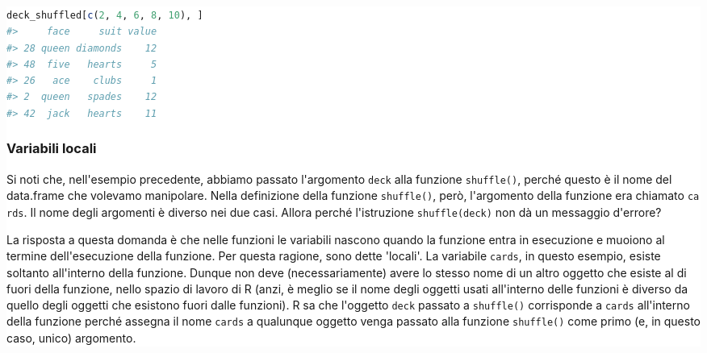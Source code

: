 ```r
deck_shuffled[c(2, 4, 6, 8, 10), ]
#>     face     suit value
#> 28 queen diamonds    12
#> 48  five   hearts     5
#> 26   ace    clubs     1
#> 2  queen   spades    12
#> 42  jack   hearts    11
```


### Variabili locali

Si noti che, nell'esempio precedente, abbiamo passato l'argomento `deck`
alla funzione `shuffle()`, perché questo è il nome del data.frame che
volevamo manipolare. Nella definizione della funzione `shuffle()`, però,
l'argomento della funzione era chiamato `cards`. Il nome degli argomenti
è diverso nei due casi. Allora perché l'istruzione `shuffle(deck)` non
dà un messaggio d'errore?

La risposta a questa domanda è che nelle funzioni le variabili nascono
quando la funzione entra in esecuzione e muoiono al termine
dell'esecuzione della funzione. Per questa ragione, sono dette 'locali'.
La variabile `cards`, in questo esempio, esiste soltanto all'interno
della funzione. Dunque non deve (necessariamente) avere lo stesso nome
di un altro oggetto che esiste al di fuori della funzione, nello spazio
di lavoro di R (anzi, è meglio se il nome degli oggetti usati
all'interno delle funzioni è diverso da quello degli oggetti che
esistono fuori dalle funzioni). R sa che l'oggetto `deck` passato a
`shuffle()` corrisponde a `cards` all'interno della funzione perché
assegna il nome `cards` a qualunque oggetto venga passato alla funzione
`shuffle()` come primo (e, in questo caso, unico) argomento.
